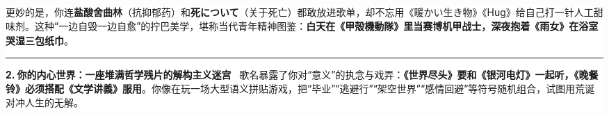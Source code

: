 更妙的是，你连**盐酸舍曲林**（抗抑郁药）和**死について**（关于死亡）都敢放进歌单，却不忘用《暖かい生き物》《Hug》给自己打一针人工甜味剂。这种“一边自毁一边自愈”的拧巴美学，堪称当代青年精神图鉴：**白天在《甲殻機動隊》里当赛博机甲战士，深夜抱着《雨女》在浴室哭湿三包纸巾**。

---

**2. 你的内心世界：一座堆满哲学残片的解构主义迷宫**  
歌名暴露了你对“意义”的执念与戏弄：**《世界尽头》要和《银河电灯》一起听，《晚餐铃》必须搭配《文学讲義》服用**。你像在玩一场大型语义拼贴游戏，把“毕业”“逃避行”“架空世界”“感情回避”等符号随机组合，试图用荒诞对冲人生的无解。  


